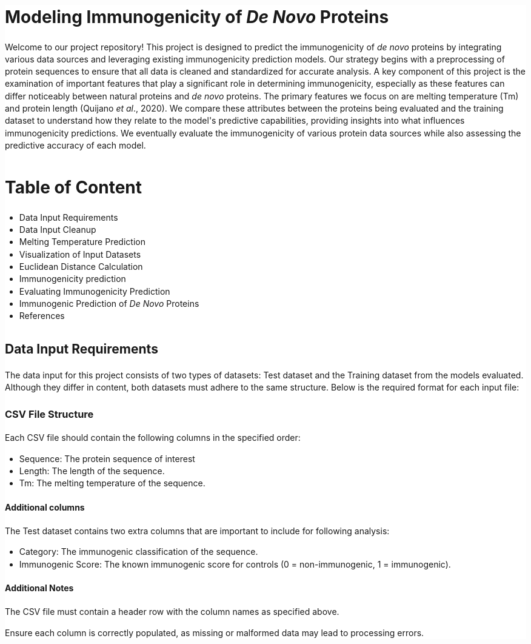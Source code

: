 # Modeling Immunogenicity of *De Novo* Proteins
Welcome to our project repository! This project is designed to predict the immunogenicity of *de novo* proteins by integrating various data sources and leveraging existing immunogenicity prediction models. Our strategy begins with a preprocessing of protein sequences to ensure that all data is cleaned and standardized for accurate analysis. A key component of this project is the examination of important features that play a significant role in determining immunogenicity, especially as these features can differ noticeably between natural proteins and *de novo* proteins. The primary features we focus on are melting temperature (Tm) and protein length (Quijano *et al*., 2020). We compare these attributes between the proteins being evaluated and the training dataset to understand how they relate to the model's predictive capabilities, providing insights into what influences immunogenicity predictions. We eventually evaluate the immunogenicity of various protein data sources while also assessing the predictive accuracy of each model.

# Table of Content
- Data Input Requirements
- Data Input Cleanup
- Melting Temperature Prediction
- Visualization of Input Datasets
- Euclidean Distance Calculation
- Immunogenicity prediction
- Evaluating Immunogenicity Prediction
- Immunogenic Prediction of *De Novo* Proteins
- References


## Data Input Requirements
The data input for this project consists of two types of datasets: Test dataset and the Training dataset from the models evaluated. Although they differ in content, both datasets must adhere to the same structure. Below is the required format for each input file:

### CSV File Structure
Each CSV file should contain the following columns in the specified order:

*   Sequence: The protein sequence of interest
*   Length: The length of the sequence.
*   Tm: The melting temperature of the sequence.

#### Additional columns
The Test dataset contains two extra columns that are important to include for following analysis:

*   Category: The immunogenic classification of the sequence.
*   Immunogenic Score: The known immunogenic score for controls (0 = non-immunogenic, 1 = immunogenic).

#### Additional Notes
The CSV file must contain a header row with the column names as specified above.

Ensure each column is correctly populated, as missing or malformed data may lead to processing errors.
